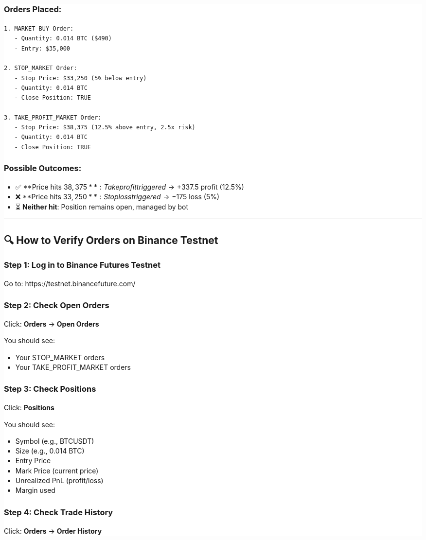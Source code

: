 ### Orders Placed:
```
1. MARKET BUY Order:
   - Quantity: 0.014 BTC ($490)
   - Entry: $35,000
   
2. STOP_MARKET Order:
   - Stop Price: $33,250 (5% below entry)
   - Quantity: 0.014 BTC
   - Close Position: TRUE
   
3. TAKE_PROFIT_MARKET Order:
   - Stop Price: $38,375 (12.5% above entry, 2.5x risk)
   - Quantity: 0.014 BTC
   - Close Position: TRUE
```

### Possible Outcomes:
- ✅ **Price hits $38,375**: Take profit triggered → +$337.5 profit (12.5%)
- ❌ **Price hits $33,250**: Stop loss triggered → -$175 loss (5%)
- ⏳ **Neither hit**: Position remains open, managed by bot

---

## 🔍 How to Verify Orders on Binance Testnet

### Step 1: Log in to Binance Futures Testnet
Go to: https://testnet.binancefuture.com/

### Step 2: Check Open Orders
Click: **Orders** → **Open Orders**

You should see:
- Your STOP_MARKET orders
- Your TAKE_PROFIT_MARKET orders

### Step 3: Check Positions
Click: **Positions**

You should see:
- Symbol (e.g., BTCUSDT)
- Size (e.g., 0.014 BTC)
- Entry Price
- Mark Price (current price)
- Unrealized PnL (profit/loss)
- Margin used

### Step 4: Check Trade History
Click: **Orders** → **Order History**
